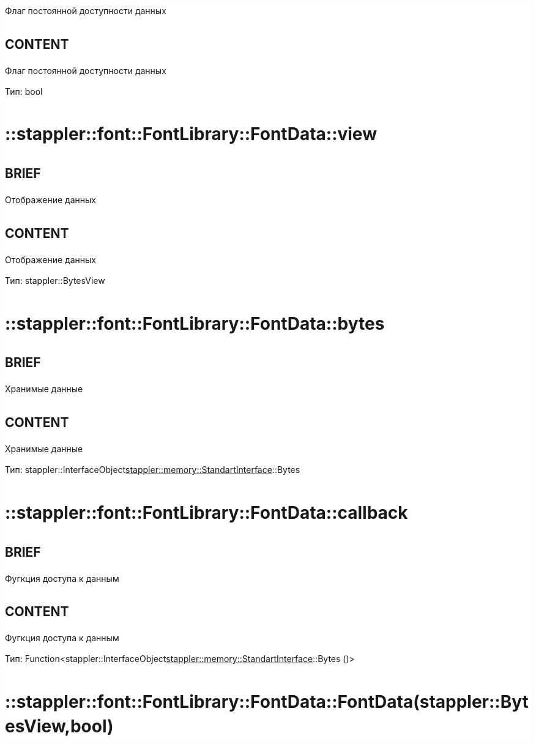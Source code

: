 Флаг постоянной доступности данных

## CONTENT

Флаг постоянной доступности данных

Тип: bool


# ::stappler::font::FontLibrary::FontData::view

## BRIEF

Отображение данных

## CONTENT

Отображение данных

Тип: stappler::BytesView


# ::stappler::font::FontLibrary::FontData::bytes

## BRIEF

Хранимые данные

## CONTENT

Хранимые данные

Тип: stappler::InterfaceObject<stappler::memory::StandartInterface>::Bytes


# ::stappler::font::FontLibrary::FontData::callback

## BRIEF

Фугкция доступа к данным

## CONTENT

Фугкция доступа к данным

Тип: Function<stappler::InterfaceObject<stappler::memory::StandartInterface>::Bytes ()>


# ::stappler::font::FontLibrary::FontData::FontData(stappler::BytesView,bool)
